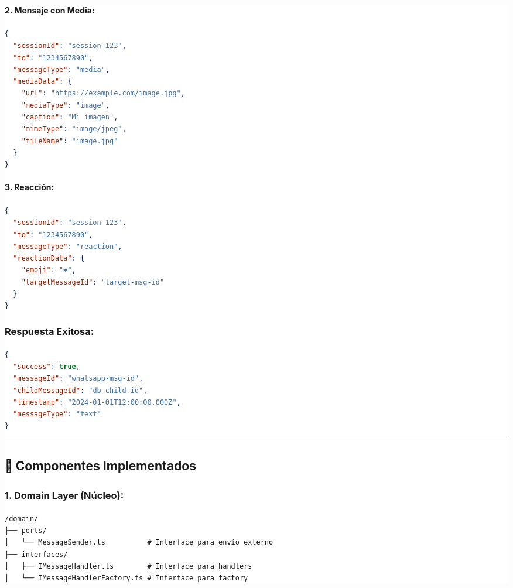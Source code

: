 #### **2. Mensaje con Media:**
```json
{
  "sessionId": "session-123",
  "to": "1234567890",
  "messageType": "media",
  "mediaData": {
    "url": "https://example.com/image.jpg",
    "mediaType": "image",
    "caption": "Mi imagen",
    "mimeType": "image/jpeg",
    "fileName": "image.jpg"
  }
}
```

#### **3. Reacción:**
```json
{
  "sessionId": "session-123",
  "to": "1234567890", 
  "messageType": "reaction",
  "reactionData": {
    "emoji": "❤️",
    "targetMessageId": "target-msg-id"
  }
}
```

### **Respuesta Exitosa:**
```json
{
  "success": true,
  "messageId": "whatsapp-msg-id",
  "childMessageId": "db-child-id",
  "timestamp": "2024-01-01T12:00:00.000Z",
  "messageType": "text"
}
```

---

## 🧩 **Componentes Implementados**

### **1. Domain Layer (Núcleo):**
```
/domain/
├── ports/
│   └── MessageSender.ts          # Interface para envío externo
├── interfaces/
│   ├── IMessageHandler.ts        # Interface para handlers
│   └── IMessageHandlerFactory.ts # Interface para factory
```
